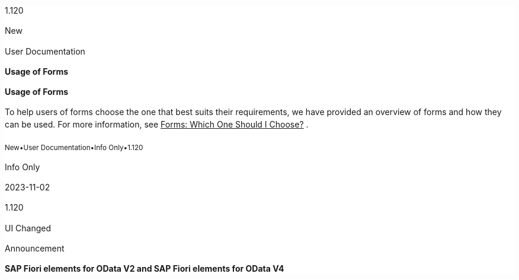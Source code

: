 1.120 

</td>
<td valign="top">

New 

</td>
<td valign="top">

User Documentation 

</td>
<td valign="top">

**Usage of Forms** 

</td>
<td valign="top">

**Usage of Forms**

To help users of forms choose the one that best suits their requirements, we have provided an overview of forms and how they can be used. For more information, see [Forms: Which One Should I Choose?](../10_More_About_Controls/forms-which-one-should-i-choose-d1d8eb0.md) .

<sub>New•User Documentation•Info Only•1.120</sub>

</td>
<td valign="top">

Info Only 

</td>
<td valign="top">

2023-11-02

</td>
</tr>
<tr>
<td valign="top">

1.120 

</td>
<td valign="top">

UI Changed 

</td>
<td valign="top">

Announcement 

</td>
<td valign="top">

**SAP Fiori elements for OData V2 and SAP Fiori elements for OData V4** 

</td>
<td valign="top">
